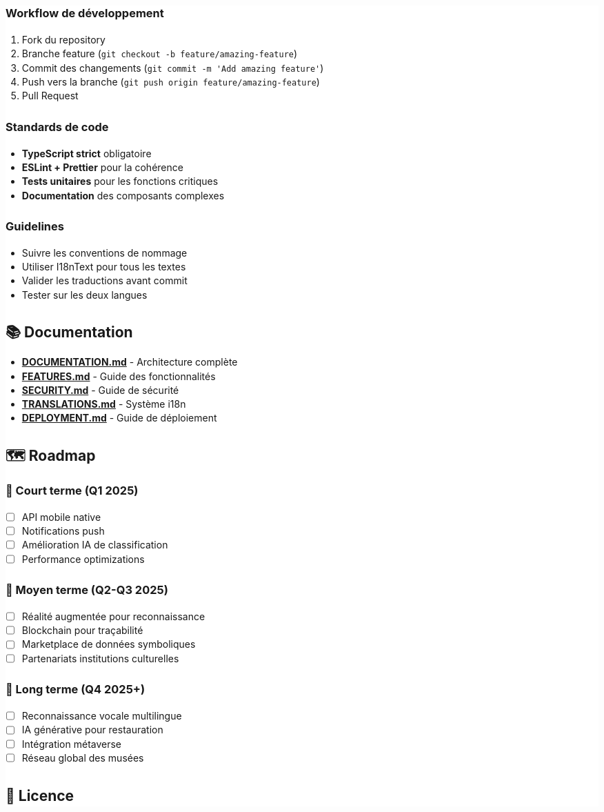 ### Workflow de développement
1. Fork du repository
2. Branche feature (`git checkout -b feature/amazing-feature`)
3. Commit des changements (`git commit -m 'Add amazing feature'`)
4. Push vers la branche (`git push origin feature/amazing-feature`)
5. Pull Request

### Standards de code
- **TypeScript strict** obligatoire
- **ESLint + Prettier** pour la cohérence
- **Tests unitaires** pour les fonctions critiques
- **Documentation** des composants complexes

### Guidelines
- Suivre les conventions de nommage
- Utiliser I18nText pour tous les textes
- Valider les traductions avant commit
- Tester sur les deux langues

## 📚 Documentation

- **[DOCUMENTATION.md](./DOCUMENTATION.md)** - Architecture complète
- **[FEATURES.md](./FEATURES.md)** - Guide des fonctionnalités
- **[SECURITY.md](./SECURITY.md)** - Guide de sécurité
- **[TRANSLATIONS.md](./TRANSLATIONS.md)** - Système i18n
- **[DEPLOYMENT.md](./DEPLOYMENT.md)** - Guide de déploiement

## 🗺️ Roadmap

### 🎯 Court terme (Q1 2025)
- [ ] API mobile native
- [ ] Notifications push
- [ ] Amélioration IA de classification
- [ ] Performance optimizations

### 🚀 Moyen terme (Q2-Q3 2025)
- [ ] Réalité augmentée pour reconnaissance
- [ ] Blockchain pour traçabilité
- [ ] Marketplace de données symboliques
- [ ] Partenariats institutions culturelles

### 🌟 Long terme (Q4 2025+)
- [ ] Reconnaissance vocale multilingue
- [ ] IA générative pour restauration
- [ ] Intégration métaverse
- [ ] Réseau global des musées

## 📄 Licence
